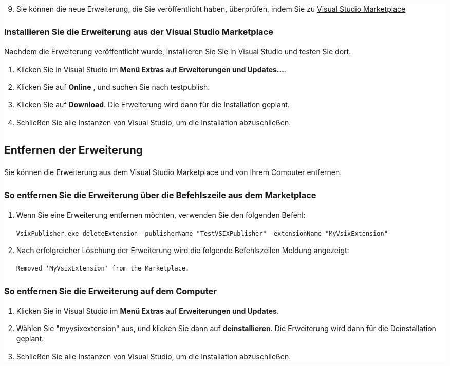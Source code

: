 9. Sie können die neue Erweiterung, die Sie veröffentlicht haben, überprüfen, indem Sie zu [Visual Studio Marketplace](https://marketplace.visualstudio.com/)

### <a name="install-the-extension-from-the-visual-studio-marketplace"></a>Installieren Sie die Erweiterung aus der Visual Studio Marketplace

Nachdem die Erweiterung veröffentlicht wurde, installieren Sie Sie in Visual Studio und testen Sie dort.

1. Klicken Sie in Visual Studio im **Menü Extras** auf **Erweiterungen und Updates...**.

2. Klicken Sie auf **Online** , und suchen Sie nach testpublish.

3. Klicken Sie auf **Download**. Die Erweiterung wird dann für die Installation geplant.

4. Schließen Sie alle Instanzen von Visual Studio, um die Installation abzuschließen.

## <a name="remove-the-extension"></a>Entfernen der Erweiterung

Sie können die Erweiterung aus dem Visual Studio Marketplace und von Ihrem Computer entfernen.

### <a name="to-remove-the-extension-from-the-marketplace-via-command-line"></a>So entfernen Sie die Erweiterung über die Befehlszeile aus dem Marketplace

1. Wenn Sie eine Erweiterung entfernen möchten, verwenden Sie den folgenden Befehl:

   ```
   VsixPublisher.exe deleteExtension -publisherName "TestVSIXPublisher" -extensionName "MyVsixExtension"
   ```

2. Nach erfolgreicher Löschung der Erweiterung wird die folgende Befehlszeilen Meldung angezeigt:

   ```
   Removed 'MyVsixExtension' from the Marketplace.
   ```

### <a name="to-remove-the-extension-from-your-computer"></a>So entfernen Sie die Erweiterung auf dem Computer

1. Klicken Sie in Visual Studio im **Menü Extras** auf **Erweiterungen und Updates**.

2. Wählen Sie "myvsixextension" aus, und klicken Sie dann auf **deinstallieren**. Die Erweiterung wird dann für die Deinstallation geplant.

3. Schließen Sie alle Instanzen von Visual Studio, um die Installation abzuschließen.
